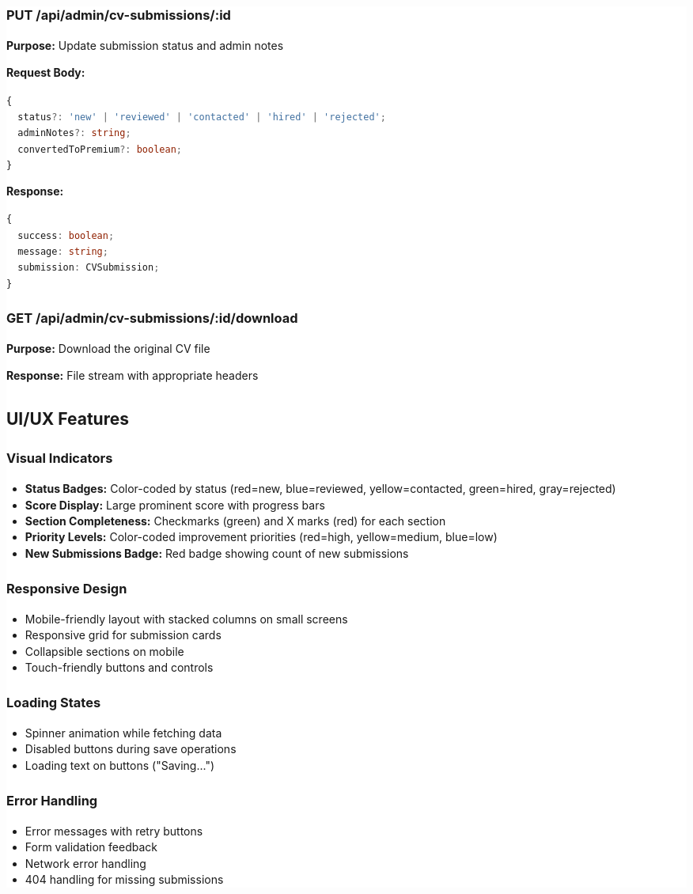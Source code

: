 ### PUT /api/admin/cv-submissions/:id
**Purpose:** Update submission status and admin notes

**Request Body:**
```typescript
{
  status?: 'new' | 'reviewed' | 'contacted' | 'hired' | 'rejected';
  adminNotes?: string;
  convertedToPremium?: boolean;
}
```

**Response:**
```typescript
{
  success: boolean;
  message: string;
  submission: CVSubmission;
}
```

### GET /api/admin/cv-submissions/:id/download
**Purpose:** Download the original CV file

**Response:** File stream with appropriate headers

## UI/UX Features

### Visual Indicators
- **Status Badges:** Color-coded by status (red=new, blue=reviewed, yellow=contacted, green=hired, gray=rejected)
- **Score Display:** Large prominent score with progress bars
- **Section Completeness:** Checkmarks (green) and X marks (red) for each section
- **Priority Levels:** Color-coded improvement priorities (red=high, yellow=medium, blue=low)
- **New Submissions Badge:** Red badge showing count of new submissions

### Responsive Design
- Mobile-friendly layout with stacked columns on small screens
- Responsive grid for submission cards
- Collapsible sections on mobile
- Touch-friendly buttons and controls

### Loading States
- Spinner animation while fetching data
- Disabled buttons during save operations
- Loading text on buttons ("Saving...")

### Error Handling
- Error messages with retry buttons
- Form validation feedback
- Network error handling
- 404 handling for missing submissions
